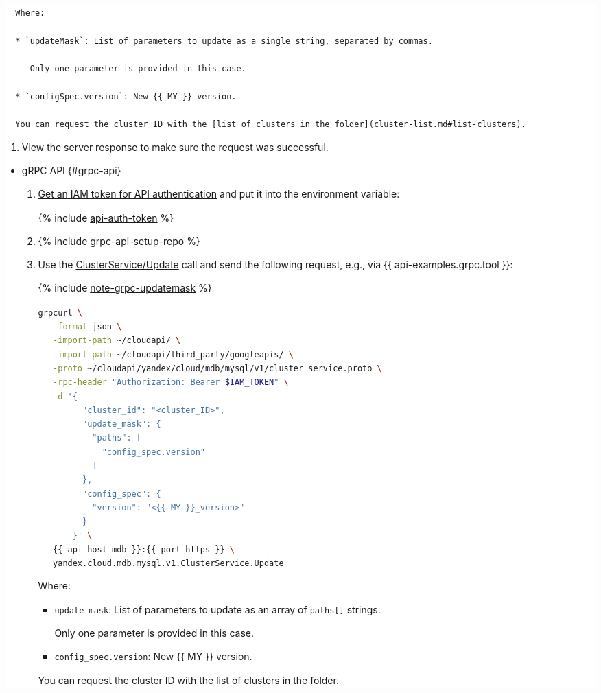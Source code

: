       Where:

      * `updateMask`: List of parameters to update as a single string, separated by commas.

         Only one parameter is provided in this case.

      * `configSpec.version`: New {{ MY }} version.

      You can request the cluster ID with the [list of clusters in the folder](cluster-list.md#list-clusters).

   1. View the [server response](../api-ref/Cluster/update.md#yandex.cloud.operation.Operation) to make sure the request was successful.

- gRPC API {#grpc-api}

   1. [Get an IAM token for API authentication](../api-ref/authentication.md) and put it into the environment variable:

      {% include [api-auth-token](../../_includes/mdb/api-auth-token.md) %}

   1. {% include [grpc-api-setup-repo](../../_includes/mdb/grpc-api-setup-repo.md) %}
   1. Use the [ClusterService/Update](../api-ref/grpc/Cluster/update.md) call and send the following request, e.g., via {{ api-examples.grpc.tool }}:

      {% include [note-grpc-updatemask](../../_includes/note-grpc-api-updatemask.md) %}

      ```bash
      grpcurl \
         -format json \
         -import-path ~/cloudapi/ \
         -import-path ~/cloudapi/third_party/googleapis/ \
         -proto ~/cloudapi/yandex/cloud/mdb/mysql/v1/cluster_service.proto \
         -rpc-header "Authorization: Bearer $IAM_TOKEN" \
         -d '{
               "cluster_id": "<cluster_ID>",
               "update_mask": {
                 "paths": [
                   "config_spec.version"
                 ]
               },
               "config_spec": {
                 "version": "<{{ MY }}_version>"
               }
             }' \
         {{ api-host-mdb }}:{{ port-https }} \
         yandex.cloud.mdb.mysql.v1.ClusterService.Update
      ```

      Where:

      * `update_mask`: List of parameters to update as an array of `paths[]` strings.

         Only one parameter is provided in this case.

      * `config_spec.version`: New {{ MY }} version.

      You can request the cluster ID with the [list of clusters in the folder](cluster-list.md#list-clusters).
